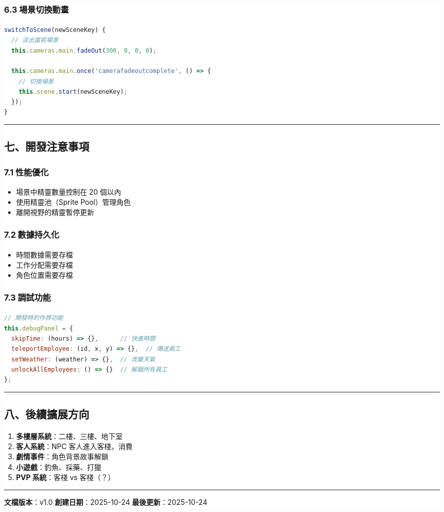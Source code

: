 ### 6.3 場景切換動畫
```javascript
switchToScene(newSceneKey) {
  // 淡出當前場景
  this.cameras.main.fadeOut(300, 0, 0, 0);

  this.cameras.main.once('camerafadeoutcomplete', () => {
    // 切換場景
    this.scene.start(newSceneKey);
  });
}
```

---

## 七、開發注意事項

### 7.1 性能優化
- 場景中精靈數量控制在 20 個以內
- 使用精靈池（Sprite Pool）管理角色
- 離開視野的精靈暫停更新

### 7.2 數據持久化
- 時間數據需要存檔
- 工作分配需要存檔
- 角色位置需要存檔

### 7.3 調試功能
```javascript
// 開發時的作弊功能
this.debugPanel = {
  skipTime: (hours) => {},      // 快進時間
  teleportEmployee: (id, x, y) => {},  // 傳送員工
  setWeather: (weather) => {},  // 改變天氣
  unlockAllEmployees: () => {}  // 解鎖所有員工
};
```

---

## 八、後續擴展方向

1. **多樓層系統**：二樓、三樓、地下室
2. **客人系統**：NPC 客人進入客棧，消費
3. **劇情事件**：角色背景故事解鎖
4. **小遊戲**：釣魚、採藥、打獵
5. **PVP 系統**：客棧 vs 客棧（？）

---

**文檔版本**：v1.0
**創建日期**：2025-10-24
**最後更新**：2025-10-24
